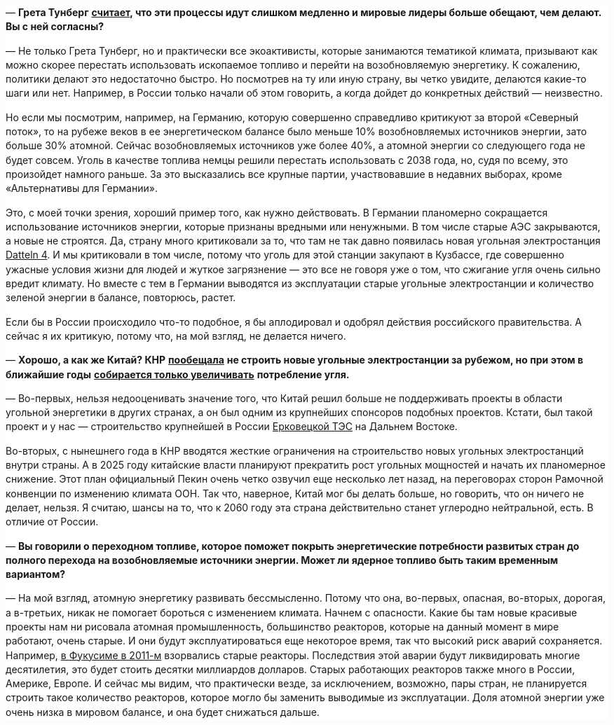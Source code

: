 — **Грета Тунберг** [**считает**](https://republic.ru/posts/101801)**, что эти процессы идут слишком медленно и мировые лидеры больше обещают, чем делают. Вы с ней согласны?**

— Не только Грета Тунберг, но и практически все экоактивисты, которые занимаются тематикой климата, призывают как можно скорее перестать использовать ископаемое топливо и перейти на возобновляемую энергетику. К сожалению, политики делают это недостаточно быстро. Но посмотрев на ту или иную страну, вы четко увидите, делаются какие-то шаги или нет. Например, в России только начали об этом говорить, а когда дойдет до конкретных действий — неизвестно.

Но если мы посмотрим, например, на Германию, которую совершенно справедливо критикуют за второй «Северный поток», то на рубеже веков в ее энергетическом балансе было меньше 10% возобновляемых источников энергии, зато больше 30% атомной. Сейчас возобновляемых источников уже более 40%, а атомной энергии со следующего года не будет совсем. Уголь в качестве топлива немцы решили перестать использовать с 2038 года, но, судя по всему, это произойдет намного раньше. За это высказались все крупные партии, участвовавшие в недавних выборах, кроме «Альтернативы для Германии».

Это, с моей точки зрения, хороший пример того, как нужно действовать. В Германии планомерно сокращается использование источников энергии, которые признаны вредными или ненужными. В том числе старые АЭС закрываются, а новые не строятся. Да, страну много критиковали за то, что там не так давно появилась новая угольная электростанция [Datteln 4](https://www.euractiv.com/section/energy/news/permit-for-germanys-newest-coal-fired-power-plant-was-invalid-court-rules/). И мы критиковали в том числе, потому что уголь для этой станции закупают в Кузбассе, где совершенно ужасные условия жизни для людей и жуткое загрязнение — это все не говоря уже о том, что сжигание угля очень сильно вредит климату. Но вместе с тем в Германии выводятся из эксплуатации старые угольные электростанции и количество зеленой энергии в балансе, повторюсь, растет.

Если бы в России происходило что-то подобное, я бы аплодировал и одобрял действия российского правительства. А сейчас я их критикую, потому что, на мой взгляд, не делается ничего.

— **Хорошо, а как же Китай? КНР** [**пообещала**](https://iz.ru/1225148/2021-09-22/kitai-poobeshchal-ne-stroit-ugolnye-elektrostantcii-za-rubezhom) **не строить новые угольные электростанции за рубежом, но при этом в ближайшие годы** [**собирается только увеличивать**](https://www.reuters.com/world/china/chinas-xi-says-china-will-phase-down-coal-consumption-over-2026-2030-2021-04-22/) **потребление угля.**

— Во-первых, нельзя недооценивать значение того, что Китай решил больше не поддерживать проекты в области угольной энергетики в других странах, а он был одним из крупнейших спонсоров подобных проектов. Кстати, был такой проект и у нас — строительство крупнейшей в России [Ерковецкой ТЭС](https://www.rbc.ru/business/29/05/2018/5b0bc02b9a7947c60be91055) на Дальнем Востоке.

Во-вторых, с нынешнего года в КНР вводятся жесткие ограничения на строительство новых угольных электростанций внутри страны. А в 2025 году китайские власти планируют прекратить рост угольных мощностей и начать их планомерное снижение. Этот план официальный Пекин очень четко озвучил еще несколько лет назад, на переговорах сторон Рамочной конвенции по изменению климата ООН. Так что, наверное, Китай мог бы делать больше, но говорить, что он ничего не делает, нельзя. Я считаю, шансы на то, что к 2060 году эта страна действительно станет углеродно нейтральной, есть. В отличие от России.

— **Вы говорили о переходном топливе, которое поможет покрыть энергетические потребности развитых стран до полного перехода на возобновляемые источники энергии. Может ли ядерное топливо быть таким временным вариантом?**

— На мой взгляд, атомную энергетику развивать бессмысленно. Потому что она, во-первых, опасная, во-вторых, дорогая, а в-третьих, никак не помогает бороться с изменением климата.
Начнем с опасности. Какие бы там новые красивые проекты нам ни рисовала атомная промышленность, большинство реакторов, которые на данный момент в мире работают, очень старые. И они будут эксплуатироваться еще некоторое время, так что высокий риск аварий сохраняется. Например, [в Фукусиме в 2011-м](https://republic.ru/posts/99877) взорвались старые реакторы. Последствия этой аварии будут ликвидировать многие десятилетия, это будет стоить десятки миллиардов долларов. Старых работающих реакторов также много в России, Америке, Европе. И сейчас мы видим, что практически везде, за исключением, возможно, пары стран, не планируется строить такое количество реакторов, которое могло бы заменить выводимые из эксплуатации. Доля атомной энергии уже очень низка в мировом балансе, и она будет снижаться дальше.
